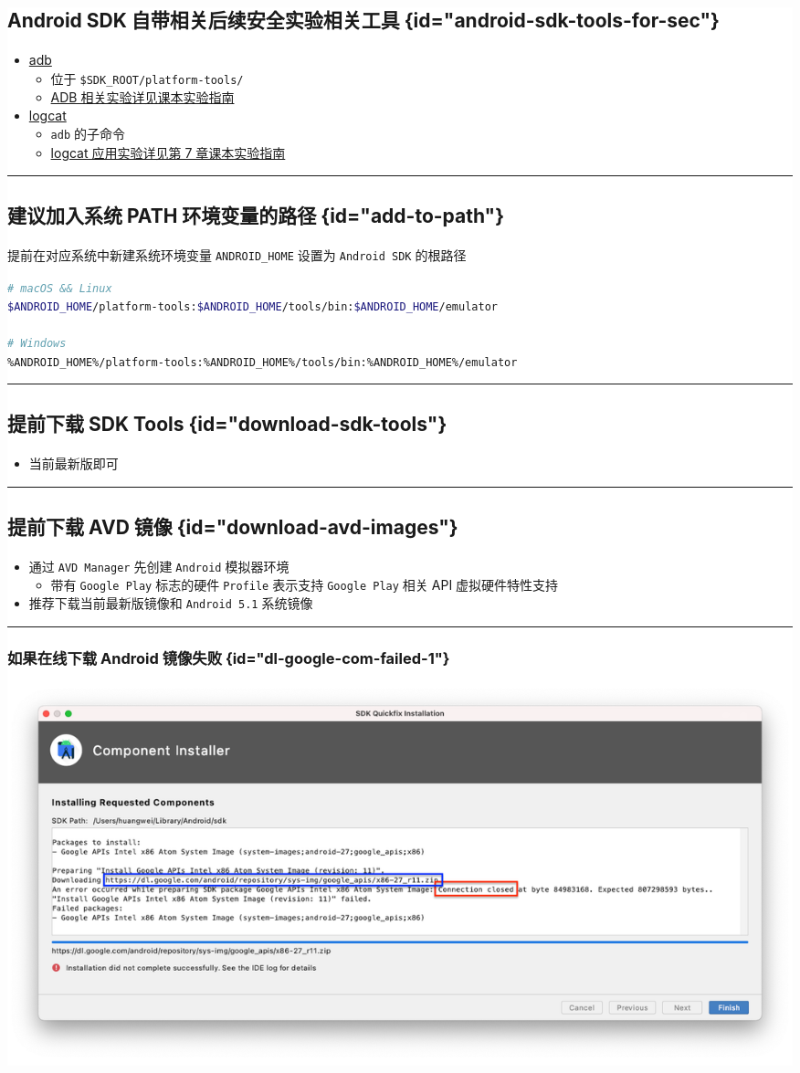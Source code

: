 
## Android SDK 自带相关后续安全实验相关工具 {id="android-sdk-tools-for-sec"}

* [adb](https://developer.android.com/studio/command-line/adb)
    * 位于 `$SDK_ROOT/platform-tools/`
    * [ADB 相关实验详见课本实验指南](https://c4pr1c3.github.io/cuc-mis/chap0x06/exp.html)
* [logcat](https://developer.android.com/studio/command-line/logcat)
    * `adb` 的子命令
    * [logcat 应用实验详见第 7 章课本实验指南](https://c4pr1c3.github.io/cuc-mis/chap0x07/exp.html)

---

## 建议加入系统 PATH 环境变量的路径 {id="add-to-path"}

提前在对应系统中新建系统环境变量 `ANDROID_HOME` 设置为 `Android SDK` 的根路径

```bash
# macOS && Linux
$ANDROID_HOME/platform-tools:$ANDROID_HOME/tools/bin:$ANDROID_HOME/emulator

# Windows
%ANDROID_HOME%/platform-tools:%ANDROID_HOME%/tools/bin:%ANDROID_HOME%/emulator
```

---

## 提前下载 SDK Tools  {id="download-sdk-tools"}

* 当前最新版即可

---

## 提前下载 AVD 镜像 {id="download-avd-images"}

* 通过 `AVD Manager` 先创建 `Android` 模拟器环境
    * 带有 `Google Play` 标志的硬件 `Profile` 表示支持 `Google Play` 相关 API 虚拟硬件特性支持
* 推荐下载当前最新版镜像和 `Android 5.1` 系统镜像

---

### 如果在线下载 Android 镜像失败 {id="dl-google-com-failed-1"}

![](images/chap0x06/image-download-failed.png)
